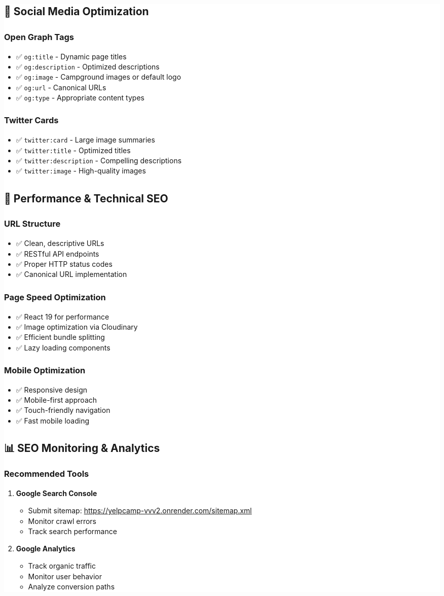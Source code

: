 ## 🎨 Social Media Optimization

### Open Graph Tags
- ✅ `og:title` - Dynamic page titles
- ✅ `og:description` - Optimized descriptions
- ✅ `og:image` - Campground images or default logo
- ✅ `og:url` - Canonical URLs
- ✅ `og:type` - Appropriate content types

### Twitter Cards
- ✅ `twitter:card` - Large image summaries
- ✅ `twitter:title` - Optimized titles
- ✅ `twitter:description` - Compelling descriptions
- ✅ `twitter:image` - High-quality images

## 🚀 Performance & Technical SEO

### URL Structure
- ✅ Clean, descriptive URLs
- ✅ RESTful API endpoints
- ✅ Proper HTTP status codes
- ✅ Canonical URL implementation

### Page Speed Optimization
- ✅ React 19 for performance
- ✅ Image optimization via Cloudinary
- ✅ Efficient bundle splitting
- ✅ Lazy loading components

### Mobile Optimization
- ✅ Responsive design
- ✅ Mobile-first approach
- ✅ Touch-friendly navigation
- ✅ Fast mobile loading

## 📊 SEO Monitoring & Analytics

### Recommended Tools
1. **Google Search Console**
   - Submit sitemap: https://yelpcamp-vvv2.onrender.com/sitemap.xml
   - Monitor crawl errors
   - Track search performance

2. **Google Analytics**
   - Track organic traffic
   - Monitor user behavior
   - Analyze conversion paths
